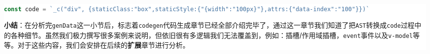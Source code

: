 ```js
const code = `_c("div", {staticClass:"box",staticStyle:{"{width":"100px}"},attrs:{"data-index":"100"}})`
```

**小结**：在分析完`genData`这一小节后，标志着`codegen`代码生成章节已经全部介绍完毕了，通过这一章节我们知道了把`AST`转换成`code`过程中的各种细节。虽然我们极力撰写很多案例来说明，但依旧很有多逻辑我们无法覆盖到，例如：插槽/作用域插槽，`event`事件以及`v-model`等等。对于这些内容，我们会安排在后续的**扩展**章节进行分析。